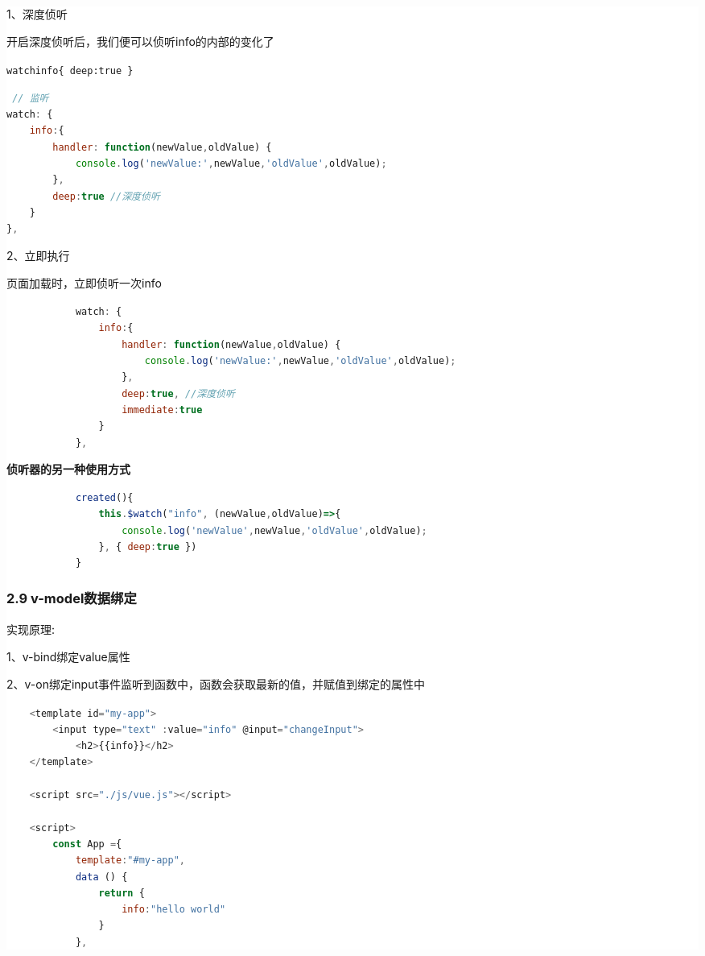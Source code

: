 1、深度侦听

开启深度侦听后，我们便可以侦听info的内部的变化了

`watchinfo{ deep:true }`

```javascript
 // 监听
watch: {
    info:{
        handler: function(newValue,oldValue) {
            console.log('newValue:',newValue,'oldValue',oldValue);
        },
        deep:true //深度侦听
    }
},
```

2、立即执行

页面加载时，立即侦听一次info

```javascript
            watch: {
                info:{
                    handler: function(newValue,oldValue) {
                        console.log('newValue:',newValue,'oldValue',oldValue);
                    },
                    deep:true, //深度侦听
                    immediate:true
                }
            },
```



**侦听器的另一种使用方式**

```javascript
            created(){
                this.$watch("info", (newValue,oldValue)=>{
                    console.log('newValue',newValue,'oldValue',oldValue);
                }, { deep:true })
            }
```



### 2.9 v-model数据绑定

实现原理:

1、v-bind绑定value属性

2、v-on绑定input事件监听到函数中，函数会获取最新的值，并赋值到绑定的属性中

```javascript
    <template id="my-app">
        <input type="text" :value="info" @input="changeInput">
            <h2>{{info}}</h2>
    </template>

    <script src="./js/vue.js"></script>

    <script>
        const App ={
            template:"#my-app",
            data () {
                return {
                    info:"hello world"
                }
            },
```